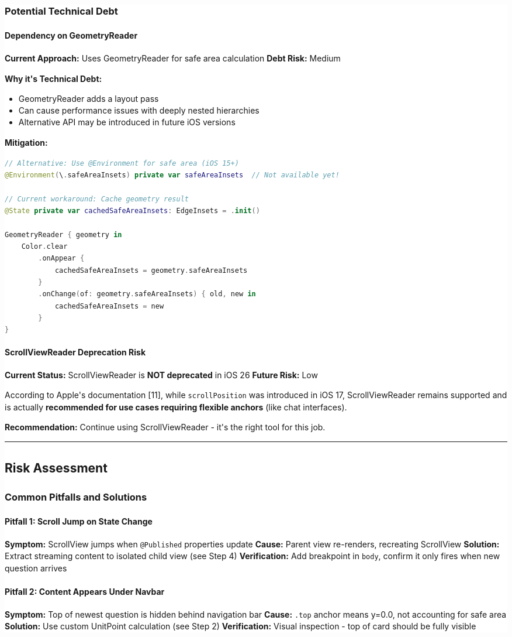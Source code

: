 ### Potential Technical Debt

#### Dependency on GeometryReader
**Current Approach:** Uses GeometryReader for safe area calculation
**Debt Risk:** Medium

**Why it's Technical Debt:**
- GeometryReader adds a layout pass
- Can cause performance issues with deeply nested hierarchies
- Alternative API may be introduced in future iOS versions

**Mitigation:**
```swift
// Alternative: Use @Environment for safe area (iOS 15+)
@Environment(\.safeAreaInsets) private var safeAreaInsets  // Not available yet!

// Current workaround: Cache geometry result
@State private var cachedSafeAreaInsets: EdgeInsets = .init()

GeometryReader { geometry in
    Color.clear
        .onAppear {
            cachedSafeAreaInsets = geometry.safeAreaInsets
        }
        .onChange(of: geometry.safeAreaInsets) { old, new in
            cachedSafeAreaInsets = new
        }
}
```

#### ScrollViewReader Deprecation Risk
**Current Status:** ScrollViewReader is **NOT deprecated** in iOS 26
**Future Risk:** Low

According to Apple's documentation [11], while `scrollPosition` was introduced in iOS 17, ScrollViewReader remains supported and is actually **recommended for use cases requiring flexible anchors** (like chat interfaces).

**Recommendation:** Continue using ScrollViewReader - it's the right tool for this job.

---

## Risk Assessment

### Common Pitfalls and Solutions

#### Pitfall 1: Scroll Jump on State Change
**Symptom:** ScrollView jumps when `@Published` properties update
**Cause:** Parent view re-renders, recreating ScrollView
**Solution:** Extract streaming content to isolated child view (see Step 4)
**Verification:** Add breakpoint in `body`, confirm it only fires when new question arrives

#### Pitfall 2: Content Appears Under Navbar
**Symptom:** Top of newest question is hidden behind navigation bar
**Cause:** `.top` anchor means y=0.0, not accounting for safe area
**Solution:** Use custom UnitPoint calculation (see Step 2)
**Verification:** Visual inspection - top of card should be fully visible
